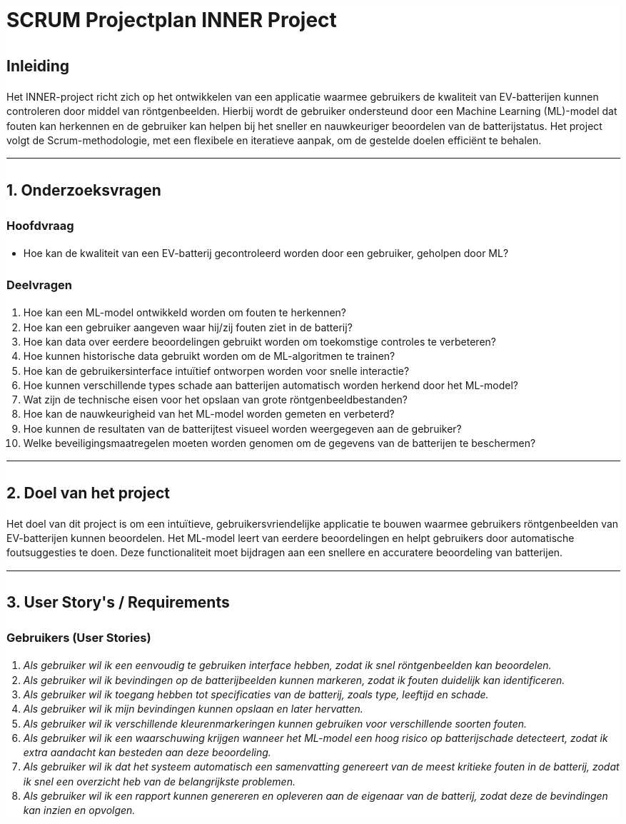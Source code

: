# **SCRUM Projectplan INNER Project**

## **Inleiding**
Het INNER-project richt zich op het ontwikkelen van een applicatie waarmee gebruikers de kwaliteit van EV-batterijen kunnen controleren door middel van röntgenbeelden. Hierbij wordt de gebruiker ondersteund door een Machine Learning (ML)-model dat fouten kan herkennen en de gebruiker kan helpen bij het sneller en nauwkeuriger beoordelen van de batterijstatus. Het project volgt de Scrum-methodologie, met een flexibele en iteratieve aanpak, om de gestelde doelen efficiënt te behalen.

---

## **1. Onderzoeksvragen**

### **Hoofdvraag**
- Hoe kan de kwaliteit van een EV-batterij gecontroleerd worden door een gebruiker, geholpen door ML?

### **Deelvragen**
1. Hoe kan een ML-model ontwikkeld worden om fouten te herkennen?
2. Hoe kan een gebruiker aangeven waar hij/zij fouten ziet in de batterij?
3. Hoe kan data over eerdere beoordelingen gebruikt worden om toekomstige controles te verbeteren?
4. Hoe kunnen historische data gebruikt worden om de ML-algoritmen te trainen?
5. Hoe kan de gebruikersinterface intuïtief ontworpen worden voor snelle interactie?
6. Hoe kunnen verschillende types schade aan batterijen automatisch worden herkend door het ML-model?
7. Wat zijn de technische eisen voor het opslaan van grote röntgenbeeldbestanden?
8. Hoe kan de nauwkeurigheid van het ML-model worden gemeten en verbeterd?
9. Hoe kunnen de resultaten van de batterijtest visueel worden weergegeven aan de gebruiker?
10. Welke beveiligingsmaatregelen moeten worden genomen om de gegevens van de batterijen te beschermen?

---

## **2. Doel van het project**
Het doel van dit project is om een intuïtieve, gebruikersvriendelijke applicatie te bouwen waarmee gebruikers röntgenbeelden van EV-batterijen kunnen beoordelen. Het ML-model leert van eerdere beoordelingen en helpt gebruikers door automatische foutsuggesties te doen. Deze functionaliteit moet bijdragen aan een snellere en accuratere beoordeling van batterijen.

---

## **3. User Story's / Requirements**

### **Gebruikers (User Stories)**
1. *Als gebruiker wil ik een eenvoudig te gebruiken interface hebben, zodat ik snel röntgenbeelden kan beoordelen.*
2. *Als gebruiker wil ik bevindingen op de batterijbeelden kunnen markeren, zodat ik fouten duidelijk kan identificeren.*
3. *Als gebruiker wil ik toegang hebben tot specificaties van de batterij, zoals type, leeftijd en schade.*
4. *Als gebruiker wil ik mijn bevindingen kunnen opslaan en later hervatten.*
5. *Als gebruiker wil ik verschillende kleurenmarkeringen kunnen gebruiken voor verschillende soorten fouten.*
6. *Als gebruiker wil ik een waarschuwing krijgen wanneer het ML-model een hoog risico op batterijschade detecteert, zodat ik extra aandacht kan besteden aan deze beoordeling.*
7. *Als gebruiker wil ik dat het systeem automatisch een samenvatting genereert van de meest kritieke fouten in de batterij, zodat ik snel een overzicht heb van de belangrijkste problemen.*
8. *Als gebruiker wil ik een rapport kunnen genereren en opleveren aan de eigenaar van de batterij, zodat deze de bevindingen kan inzien en opvolgen.*